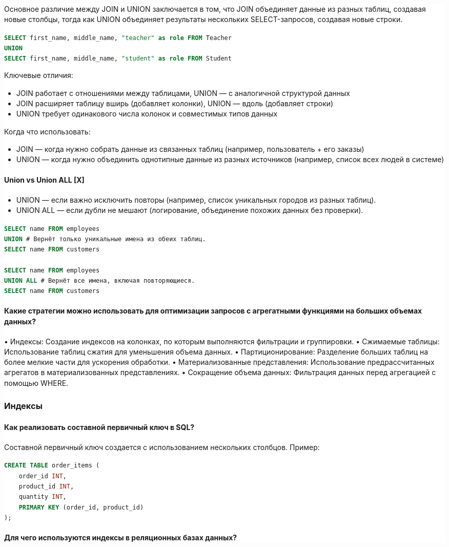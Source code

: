 Основное различие между JOIN и UNION заключается в том, что JOIN объединяет данные из разных таблиц, создавая новые столбцы, тогда как UNION объединяет результаты нескольких SELECT-запросов, создавая новые строки.

```sql
SELECT first_name, middle_name, "teacher" as role FROM Teacher
UNION
SELECT first_name, middle_name, "student" as role FROM Student
```

Ключевые отличия:
- JOIN работает с отношениями между таблицами, UNION — с аналогичной структурой данных
- JOIN расширяет таблицу вширь (добавляет колонки), UNION — вдоль (добавляет строки)
- UNION требует одинакового числа колонок и совместимых типов данных
    
Когда что использовать:
- JOIN — когда нужно собрать данные из связанных таблиц (например, пользователь + его заказы)
- UNION — когда нужно объединить однотипные данные из разных источников (например, список всех людей в системе)
#### Union vs Union ALL [X]

- UNION — если важно исключить повторы (например, список уникальных городов из разных таблиц).
- UNION ALL — если дубли не мешают (логирование, объединение похожих данных без проверки).

```sql
SELECT name FROM employees
UNION # Вернёт только уникальные имена из обеих таблиц.
SELECT name FROM customers

SELECT name FROM employees
UNION ALL # Вернёт все имена, включая повторяющиеся.
SELECT name FROM customers
```
#### Какие стратегии можно использовать для оптимизации запросов с агрегатными функциями на больших объемах данных?

• Индексы: Создание индексов на колонках, по которым выполняются фильтрации и группировки.
• Сжимаемые таблицы: Использование таблиц сжатия для уменьшения объема данных.
• Партиционирование: Разделение больших таблиц на более мелкие части для ускорения обработки.
• Материализованные представления: Использование предрассчитанных агрегатов в материализованных представлениях.
• Сокращение объема данных: Фильтрация данных перед агрегацией с помощью WHERE.

### Индексы

#### Как реализовать составной первичный ключ в SQL?

Составной первичный ключ создается с использованием нескольких столбцов. Пример:

```sql
CREATE TABLE order_items (
    order_id INT,
    product_id INT,
    quantity INT,
    PRIMARY KEY (order_id, product_id)
);
```
#### Для чего используются индексы в реляционных базах данных?
